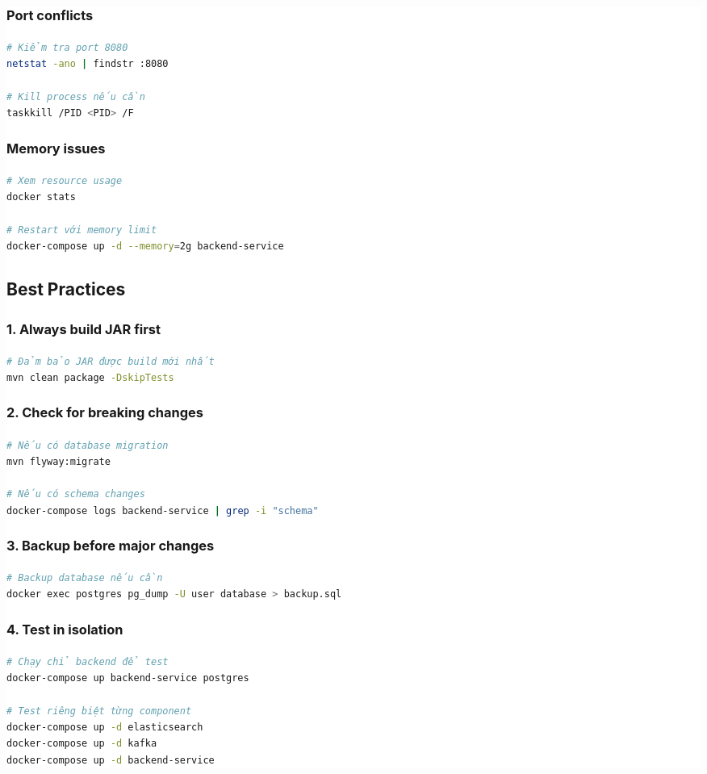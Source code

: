 ### Port conflicts

```bash
# Kiểm tra port 8080
netstat -ano | findstr :8080

# Kill process nếu cần
taskkill /PID <PID> /F
```

### Memory issues

```bash
# Xem resource usage
docker stats

# Restart với memory limit
docker-compose up -d --memory=2g backend-service
```

## Best Practices

### 1. Always build JAR first

```bash
# Đảm bảo JAR được build mới nhất
mvn clean package -DskipTests
```

### 2. Check for breaking changes

```bash
# Nếu có database migration
mvn flyway:migrate

# Nếu có schema changes
docker-compose logs backend-service | grep -i "schema"
```

### 3. Backup before major changes

```bash
# Backup database nếu cần
docker exec postgres pg_dump -U user database > backup.sql
```

### 4. Test in isolation

```bash
# Chạy chỉ backend để test
docker-compose up backend-service postgres

# Test riêng biệt từng component
docker-compose up -d elasticsearch
docker-compose up -d kafka
docker-compose up -d backend-service
```
